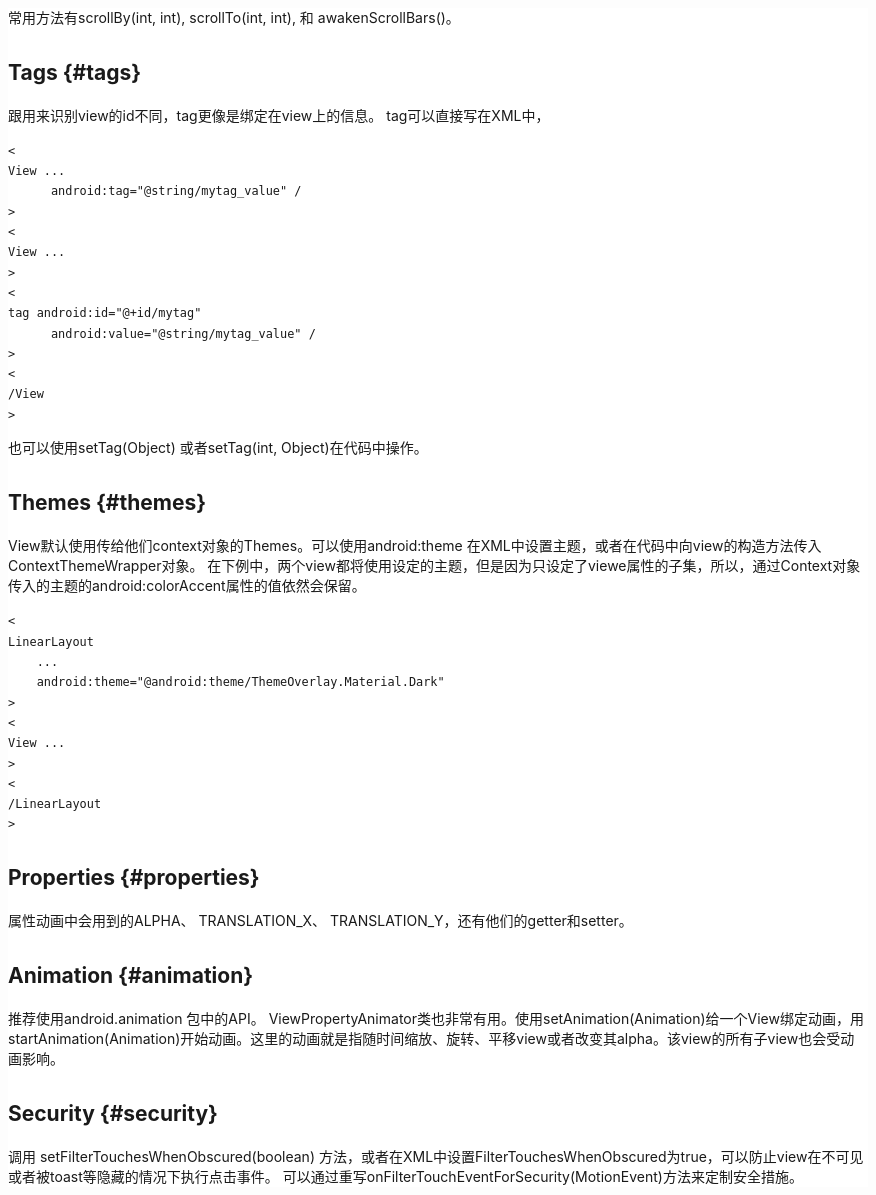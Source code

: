 常用方法有scrollBy\(int, int\), scrollTo\(int, int\), 和 awakenScrollBars\(\)。

## Tags {#tags}

跟用来识别view的id不同，tag更像是绑定在view上的信息。 tag可以直接写在XML中，

```
<
View ...
      android:tag="@string/mytag_value" /
>
<
View ...
>
<
tag android:id="@+id/mytag"
      android:value="@string/mytag_value" /
>
<
/View
>
```

也可以使用setTag\(Object\) 或者setTag\(int, Object\)在代码中操作。

## Themes {#themes}

View默认使用传给他们context对象的Themes。可以使用android:theme 在XML中设置主题，或者在代码中向view的构造方法传入ContextThemeWrapper对象。 在下例中，两个view都将使用设定的主题，但是因为只设定了viewe属性的子集，所以，通过Context对象传入的主题的android:colorAccent属性的值依然会保留。

```
<
LinearLayout
    ...
    android:theme="@android:theme/ThemeOverlay.Material.Dark"
>
<
View ...
>
<
/LinearLayout
>
```

## Properties {#properties}

属性动画中会用到的ALPHA、 TRANSLATION\_X、 TRANSLATION\_Y，还有他们的getter和setter。

## Animation {#animation}

推荐使用android.animation 包中的API。 ViewPropertyAnimator类也非常有用。使用setAnimation\(Animation\)给一个View绑定动画，用startAnimation\(Animation\)开始动画。这里的动画就是指随时间缩放、旋转、平移view或者改变其alpha。该view的所有子view也会受动画影响。

## Security {#security}

调用 setFilterTouchesWhenObscured\(boolean\) 方法，或者在XML中设置FilterTouchesWhenObscured为true，可以防止view在不可见或者被toast等隐藏的情况下执行点击事件。 可以通过重写onFilterTouchEventForSecurity\(MotionEvent\)方法来定制安全措施。

